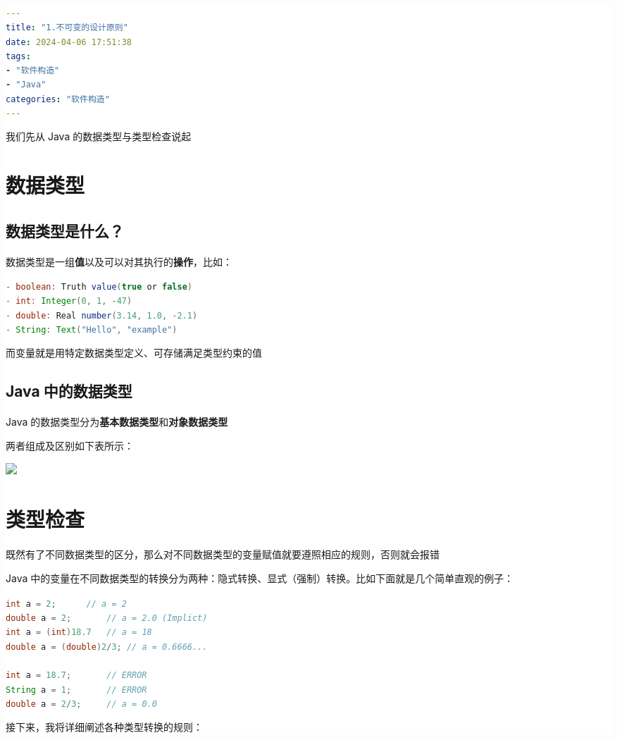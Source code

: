 ```yaml
---
title: "1.不可变的设计原则"
date: 2024-04-06 17:51:38
tags: 
- "软件构造"
- "Java"
categories: "软件构造"
---
```

我们先从 Java 的数据类型与类型检查说起
# 数据类型
## 数据类型是什么？

数据类型是一组**值**以及可以对其执行的**操作**，比如：

```java
- boolean: Truth value(true or false)
- int: Integer(0, 1, -47)
- double: Real number(3.14, 1.0, -2.1)
- String: Text("Hello", "example")
```

而变量就是用特定数据类型定义、可存储满足类型约束的值

## Java 中的数据类型

Java 的数据类型分为**基本数据类型**和**对象数据类型**

两者组成及区别如下表所示：

![](https://pic1.zhimg.com/v2-a49873ea8388d785ea752a8d65681080_b.png)

# 类型检查

既然有了不同数据类型的区分，那么对不同数据类型的变量赋值就要遵照相应的规则，否则就会报错

Java 中的变量在不同数据类型的转换分为两种：隐式转换、显式（强制）转换。比如下面就是几个简单直观的例子：

```java
int a = 2;		// a = 2
double a = 2;		// a = 2.0 (Implict)
int a = (int)18.7	// a = 18
double a = (double)2/3;	// a = 0.6666...

int a = 18.7;		// ERROR
String a = 1;		// ERROR
double a = 2/3;		// a = 0.0
```

接下来，我将详细阐述各种类型转换的规则：
